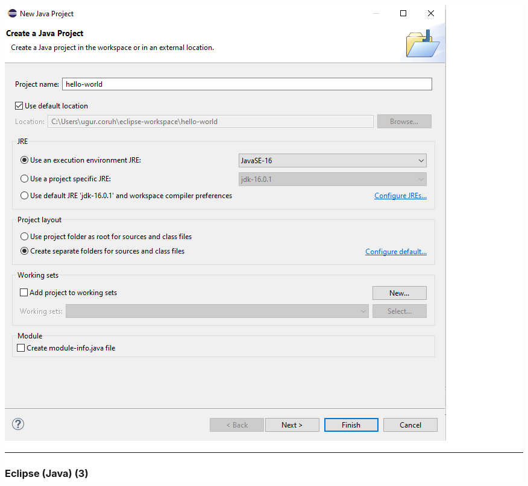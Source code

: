 ![alt:"alt" height:450px center](assets/2022-10-02-02-21-28-image.png)

---

<style scoped>section{ font-size: 25px; }</style>

### Eclipse (Java) (3)
